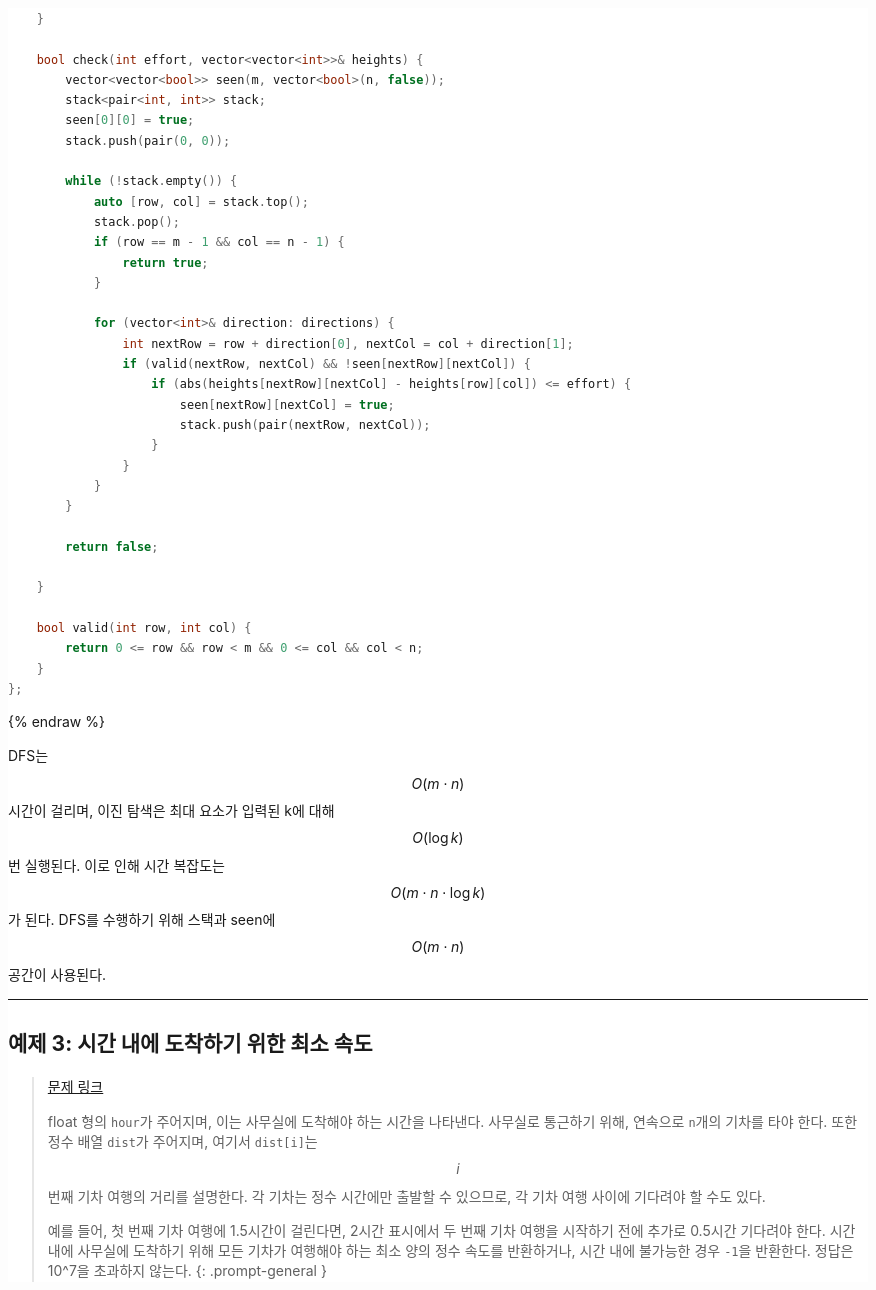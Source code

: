 ```cpp
    }
    
    bool check(int effort, vector<vector<int>>& heights) {
        vector<vector<bool>> seen(m, vector<bool>(n, false));
        stack<pair<int, int>> stack;
        seen[0][0] = true;
        stack.push(pair(0, 0));
        
        while (!stack.empty()) {
            auto [row, col] = stack.top();
            stack.pop();
            if (row == m - 1 && col == n - 1) {
                return true;
            }
            
            for (vector<int>& direction: directions) {
                int nextRow = row + direction[0], nextCol = col + direction[1];
                if (valid(nextRow, nextCol) && !seen[nextRow][nextCol]) {
                    if (abs(heights[nextRow][nextCol] - heights[row][col]) <= effort) {
                        seen[nextRow][nextCol] = true;
                        stack.push(pair(nextRow, nextCol));
                    }
                }
            }
        }
        
        return false;

    }
    
    bool valid(int row, int col) {
        return 0 <= row && row < m && 0 <= col && col < n;
    }
};
```

{% endraw %}

DFS는 $$O(m \cdot n)$$ 시간이 걸리며, 이진 탐색은 최대 요소가 입력된 k에 대해 $$O(\log{}k)$$ 번 실행된다. 이로 인해 시간 복잡도는 $$O(m \cdot n \cdot \log{}k)$$가 된다. DFS를 수행하기 위해 스택과 seen에 $$O(m \cdot n)$$ 공간이 사용된다.

---

## **예제 3: 시간 내에 도착하기 위한 최소 속도**

> [문제 링크](https://leetcode.com/problems/minimum-speed-to-arrive-on-time/)
>
> float 형의 `hour`가 주어지며, 이는 사무실에 도착해야 하는 시간을 나타낸다. 사무실로 통근하기 위해, 연속으로 `n`개의 기차를 타야 한다. 또한 정수 배열 `dist`가 주어지며, 여기서 `dist[i]`는 $$i$$번째 기차 여행의 거리를 설명한다. 각 기차는 정수 시간에만 출발할 수 있으므로, 각 기차 여행 사이에 기다려야 할 수도 있다.
>
> 예를 들어, 첫 번째 기차 여행에 1.5시간이 걸린다면, 2시간 표시에서 두 번째 기차 여행을 시작하기 전에 추가로 0.5시간 기다려야 한다. 시간 내에 사무실에 도착하기 위해 모든 기차가 여행해야 하는 최소 양의 정수 속도를 반환하거나, 시간 내에 불가능한 경우 `-1`을 반환한다. 정답은 10^7을 초과하지 않는다.
{: .prompt-general }
